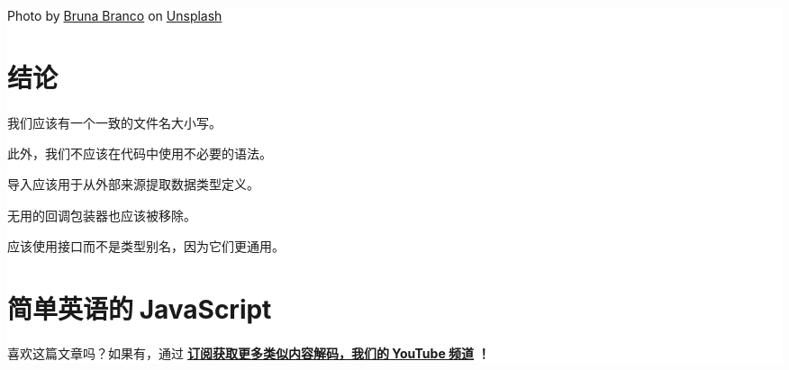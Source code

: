 Photo by [Bruna Branco](https://unsplash.com/@brunabranco?utm_source=medium&utm_medium=referral) on [Unsplash](https://unsplash.com?utm_source=medium&utm_medium=referral)

# 结论

我们应该有一个一致的文件名大小写。

此外，我们不应该在代码中使用不必要的语法。

导入应该用于从外部来源提取数据类型定义。

无用的回调包装器也应该被移除。

应该使用接口而不是类型别名，因为它们更通用。

# 简单英语的 JavaScript

喜欢这篇文章吗？如果有，通过 [**订阅获取更多类似内容解码，我们的 YouTube 频道**](https://www.youtube.com/channel/UCtipWUghju290NWcn8jhyAw) **！**